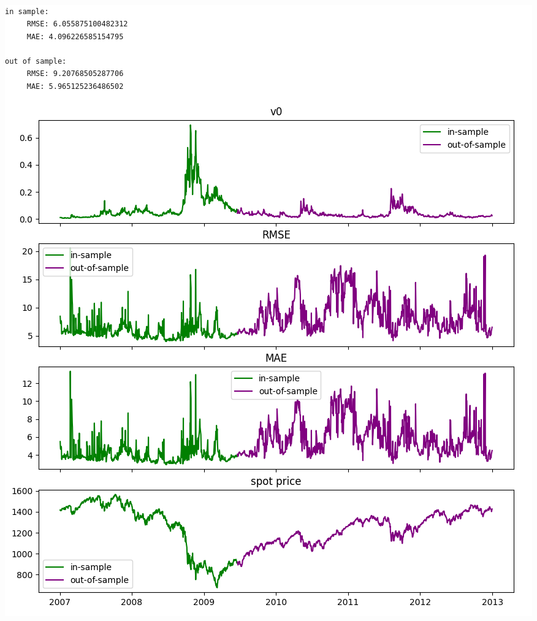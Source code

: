     in sample:
         RMSE: 6.055875100482312
         MAE: 4.096226585154795
    
    out of sample:
         RMSE: 9.20768505287706
         MAE: 5.965125236486502
    
    


    
![png](output_9_3.png)
    